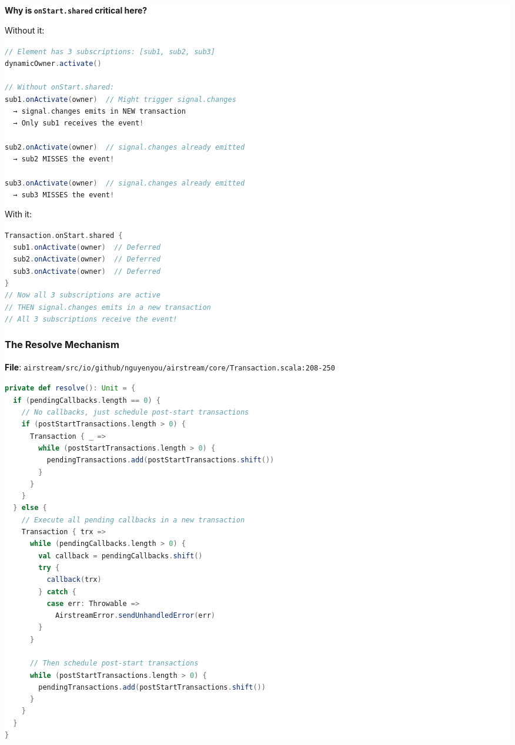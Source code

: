**Why is `onStart.shared` critical here?**

Without it:
```scala
// Element has 3 subscriptions: [sub1, sub2, sub3]
dynamicOwner.activate()

// Without onStart.shared:
sub1.onActivate(owner)  // Might trigger signal.changes
  → signal.changes emits in NEW transaction
  → Only sub1 receives the event!

sub2.onActivate(owner)  // signal.changes already emitted
  → sub2 MISSES the event!

sub3.onActivate(owner)  // signal.changes already emitted
  → sub3 MISSES the event!
```

With it:
```scala
Transaction.onStart.shared {
  sub1.onActivate(owner)  // Deferred
  sub2.onActivate(owner)  // Deferred
  sub3.onActivate(owner)  // Deferred
}
// Now all 3 subscriptions are active
// THEN signal.changes emits in a new transaction
// All 3 subscriptions receive the event!
```

### The Resolve Mechanism

**File**: `airstream/src/io/github/nguyenyou/airstream/core/Transaction.scala:208-250`

```scala
private def resolve(): Unit = {
  if (pendingCallbacks.length == 0) {
    // No callbacks, just schedule post-start transactions
    if (postStartTransactions.length > 0) {
      Transaction { _ =>
        while (postStartTransactions.length > 0) {
          pendingTransactions.add(postStartTransactions.shift())
        }
      }
    }
  } else {
    // Execute all pending callbacks in a new transaction
    Transaction { trx =>
      while (pendingCallbacks.length > 0) {
        val callback = pendingCallbacks.shift()
        try {
          callback(trx)
        } catch {
          case err: Throwable =>
            AirstreamError.sendUnhandledError(err)
        }
      }

      // Then schedule post-start transactions
      while (postStartTransactions.length > 0) {
        pendingTransactions.add(postStartTransactions.shift())
      }
    }
  }
}
```